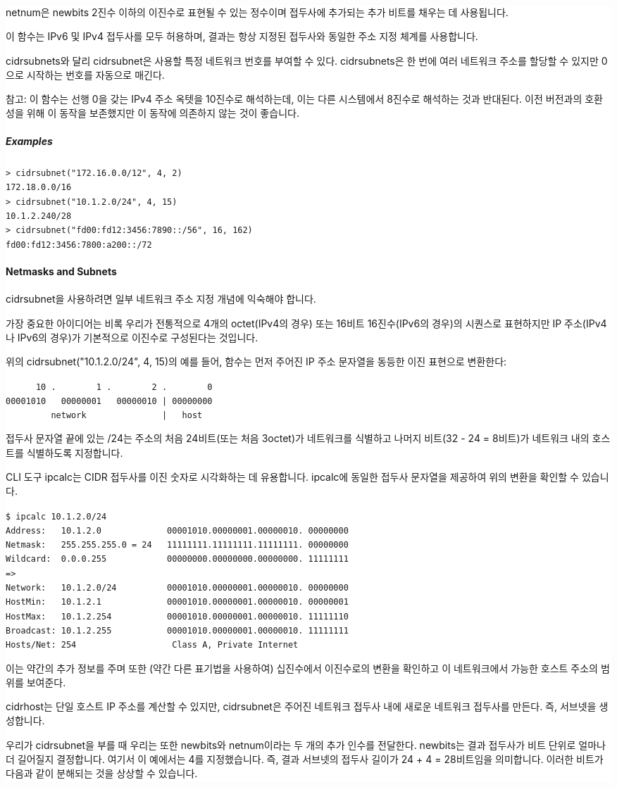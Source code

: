 netnum은 newbits 2진수 이하의 이진수로 표현될 수 있는 정수이며 접두사에 추가되는 추가 비트를 채우는 데 사용됩니다.

이 함수는 IPv6 및 IPv4 접두사를 모두 허용하며, 결과는 항상 지정된 접두사와 동일한 주소 지정 체계를 사용합니다.

cidrsubnets와 달리 cidrsubnet은 사용할 특정 네트워크 번호를 부여할 수 있다. cidrsubnets은 한 번에 여러 네트워크 주소를 할당할 수 있지만 0으로 시작하는 번호를 자동으로 매긴다.

참고: 이 함수는 선행 0을 갖는 IPv4 주소 옥텟을 10진수로 해석하는데, 이는 다른 시스템에서 8진수로 해석하는 것과 반대된다. 이전 버전과의 호환성을 위해 이 동작을 보존했지만 이 동작에 의존하지 않는 것이 좋습니다.

##### Examples

```
> cidrsubnet("172.16.0.0/12", 4, 2)
172.18.0.0/16
> cidrsubnet("10.1.2.0/24", 4, 15)
10.1.2.240/28
> cidrsubnet("fd00:fd12:3456:7890::/56", 16, 162)
fd00:fd12:3456:7800:a200::/72
```

#### Netmasks and Subnets

cidrsubnet을 사용하려면 일부 네트워크 주소 지정 개념에 익숙해야 합니다.

가장 중요한 아이디어는 비록 우리가 전통적으로 4개의 octet(IPv4의 경우) 또는 16비트 16진수(IPv6의 경우)의 시퀀스로 표현하지만 IP 주소(IPv4나 IPv6의 경우)가 기본적으로 이진수로 구성된다는 것입니다.

위의 cidrsubnet("10.1.2.0/24", 4, 15)의 예를 들어, 함수는 먼저 주어진 IP 주소 문자열을 동등한 이진 표현으로 변환한다:

```
      10 .        1 .        2 .        0
00001010   00000001   00000010 | 00000000
         network               |   host
```

접두사 문자열 끝에 있는 /24는 주소의 처음 24비트(또는 처음 3octet)가 네트워크를 식별하고 나머지 비트(32 - 24 = 8비트)가 네트워크 내의 호스트를 식별하도록 지정합니다.

CLI 도구 ipcalc는 CIDR 접두사를 이진 숫자로 시각화하는 데 유용합니다. ipcalc에 동일한 접두사 문자열을 제공하여 위의 변환을 확인할 수 있습니다.

```
$ ipcalc 10.1.2.0/24
Address:   10.1.2.0             00001010.00000001.00000010. 00000000
Netmask:   255.255.255.0 = 24   11111111.11111111.11111111. 00000000
Wildcard:  0.0.0.255            00000000.00000000.00000000. 11111111
=>
Network:   10.1.2.0/24          00001010.00000001.00000010. 00000000
HostMin:   10.1.2.1             00001010.00000001.00000010. 00000001
HostMax:   10.1.2.254           00001010.00000001.00000010. 11111110
Broadcast: 10.1.2.255           00001010.00000001.00000010. 11111111
Hosts/Net: 254                   Class A, Private Internet
```

이는 약간의 추가 정보를 주며 또한 (약간 다른 표기법을 사용하여) 십진수에서 이진수로의 변환을 확인하고 이 네트워크에서 가능한 호스트 주소의 범위를 보여준다.

cidrhost는 단일 호스트 IP 주소를 계산할 수 있지만, cidrsubnet은 주어진 네트워크 접두사 내에 새로운 네트워크 접두사를 만든다. 즉, 서브넷을 생성합니다.

우리가 cidrsubnet을 부를 때 우리는 또한 newbits와 netnum이라는 두 개의 추가 인수를 전달한다. newbits는 결과 접두사가 비트 단위로 얼마나 더 길어질지 결정합니다. 여기서 이 예에서는 4를 지정했습니다. 즉, 결과 서브넷의 접두사 길이가 24 + 4 = 28비트임을 의미합니다. 이러한 비트가 다음과 같이 분해되는 것을 상상할 수 있습니다.
